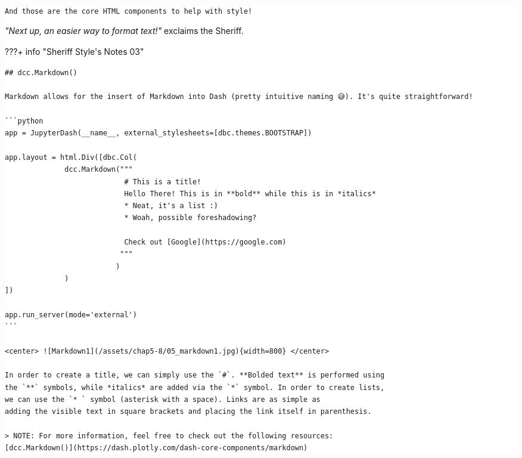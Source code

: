     And those are the core HTML components to help with style!

*"Next up, an easier way to format text!"* exclaims the Sheriff.

???+ info "Sheriff Style's Notes 03"

    ## dcc.Markdown()

    Markdown allows for the insert of Markdown into Dash (pretty intuitive naming 😅). It's quite straightforward!

    ```python
    app = JupyterDash(__name__, external_stylesheets=[dbc.themes.BOOTSTRAP])

    app.layout = html.Div([dbc.Col(
                  dcc.Markdown("""
                                # This is a title!
                                Hello There! This is in **bold** while this is in *italics*
                                * Neat, it's a list :)
                                * Woah, possible foreshadowing?

                                Check out [Google](https://google.com)
                               """
                              )
                  )
    ])

    app.run_server(mode='external')
    ```

    <center> ![Markdown1](/assets/chap5-8/05_markdown1.jpg){width=800} </center>    

    In order to create a title, we can simply use the `#`. **Bolded text** is performed using
    the `**` symbols, while *italics* are added via the `*` symbol. In order to create lists,
    we can use the `* ` symbol (asterisk with a space). Links are as simple as
    adding the visible text in square brackets and placing the link itself in parenthesis.

    > NOTE: For more information, feel free to check out the following resources:
    [dcc.Markdown()](https://dash.plotly.com/dash-core-components/markdown)


[^1]: All code segments from this chapter can be found in this
[^2]: Everything we've installed so far (prerequistes for next section):